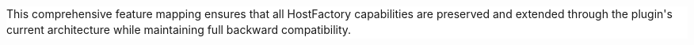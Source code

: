 This comprehensive feature mapping ensures that all HostFactory capabilities are preserved and extended through the plugin's current architecture while maintaining full backward compatibility.
